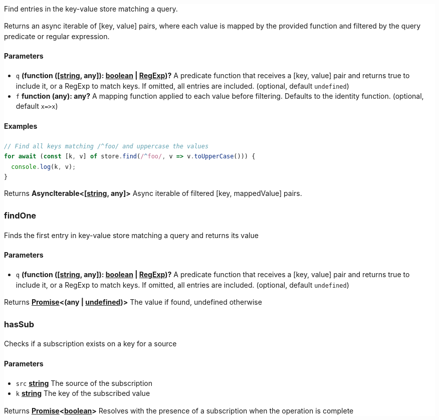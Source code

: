 Find entries in the key-value store matching a query.

Returns an async iterable of \[key, value] pairs, where each value is mapped by the provided function
and filtered by the query predicate or regular expression.

#### Parameters

*   `q` **(function (\[[string](https://developer.mozilla.org/docs/Web/JavaScript/Reference/Global_Objects/String), any]): [boolean](https://developer.mozilla.org/docs/Web/JavaScript/Reference/Global_Objects/Boolean) | [RegExp](https://developer.mozilla.org/docs/Web/JavaScript/Reference/Global_Objects/RegExp))?** A predicate function that receives a \[key, value] pair and returns true to include it, or a RegExp to match keys. If omitted, all entries are included. (optional, default `undefined`)
*   `f` **function (any): any?** A mapping function applied to each value before filtering. Defaults to the identity function. (optional, default `x=>x`)

#### Examples

```javascript
// Find all keys matching /^foo/ and uppercase the values
for await (const [k, v] of store.find(/^foo/, v => v.toUpperCase())) {
  console.log(k, v);
}
```

Returns **AsyncIterable<\[[string](https://developer.mozilla.org/docs/Web/JavaScript/Reference/Global_Objects/String), any]>** Async iterable of filtered \[key, mappedValue] pairs.

### findOne

Finds the first entry in key-value store matching a query and returns its value

#### Parameters

*   `q` **(function (\[[string](https://developer.mozilla.org/docs/Web/JavaScript/Reference/Global_Objects/String), any]): [boolean](https://developer.mozilla.org/docs/Web/JavaScript/Reference/Global_Objects/Boolean) | [RegExp](https://developer.mozilla.org/docs/Web/JavaScript/Reference/Global_Objects/RegExp))?** A predicate function that receives a \[key, value] pair and returns true to include it, or a RegExp to match keys. If omitted, all entries are included. (optional, default `undefined`)

Returns **[Promise](https://developer.mozilla.org/docs/Web/JavaScript/Reference/Global_Objects/Promise)<(any | [undefined](https://developer.mozilla.org/docs/Web/JavaScript/Reference/Global_Objects/undefined))>** The value if found, undefined otherwise

### hasSub

Checks if a subscription exists on a key for a source

#### Parameters

*   `src` **[string](https://developer.mozilla.org/docs/Web/JavaScript/Reference/Global_Objects/String)** The source of the subscription
*   `k` **[string](https://developer.mozilla.org/docs/Web/JavaScript/Reference/Global_Objects/String)** The key of the subscribed value

Returns **[Promise](https://developer.mozilla.org/docs/Web/JavaScript/Reference/Global_Objects/Promise)<[boolean](https://developer.mozilla.org/docs/Web/JavaScript/Reference/Global_Objects/Boolean)>** Resolves with the presence of a subscription when the operation is complete

